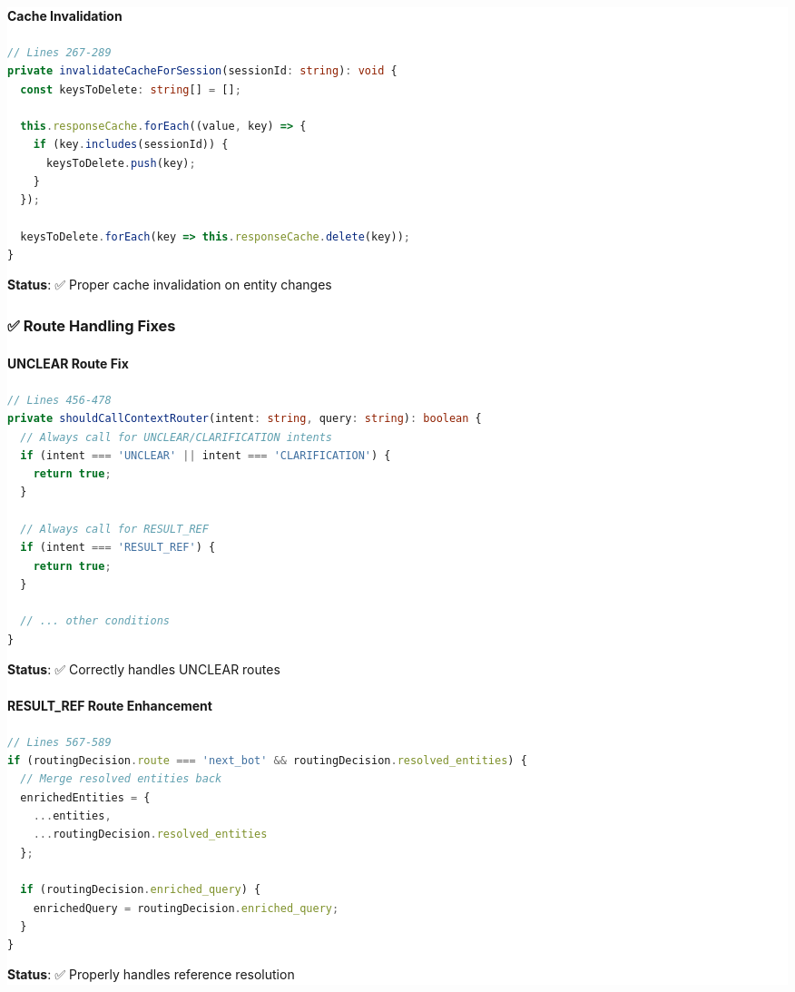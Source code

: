 #### Cache Invalidation
```typescript
// Lines 267-289
private invalidateCacheForSession(sessionId: string): void {
  const keysToDelete: string[] = [];
  
  this.responseCache.forEach((value, key) => {
    if (key.includes(sessionId)) {
      keysToDelete.push(key);
    }
  });
  
  keysToDelete.forEach(key => this.responseCache.delete(key));
}
```
**Status**: ✅ Proper cache invalidation on entity changes

### ✅ Route Handling Fixes

#### UNCLEAR Route Fix
```typescript
// Lines 456-478
private shouldCallContextRouter(intent: string, query: string): boolean {
  // Always call for UNCLEAR/CLARIFICATION intents
  if (intent === 'UNCLEAR' || intent === 'CLARIFICATION') {
    return true;
  }
  
  // Always call for RESULT_REF
  if (intent === 'RESULT_REF') {
    return true;
  }
  
  // ... other conditions
}
```
**Status**: ✅ Correctly handles UNCLEAR routes

#### RESULT_REF Route Enhancement
```typescript
// Lines 567-589
if (routingDecision.route === 'next_bot' && routingDecision.resolved_entities) {
  // Merge resolved entities back
  enrichedEntities = {
    ...entities,
    ...routingDecision.resolved_entities
  };
  
  if (routingDecision.enriched_query) {
    enrichedQuery = routingDecision.enriched_query;
  }
}
```
**Status**: ✅ Properly handles reference resolution
